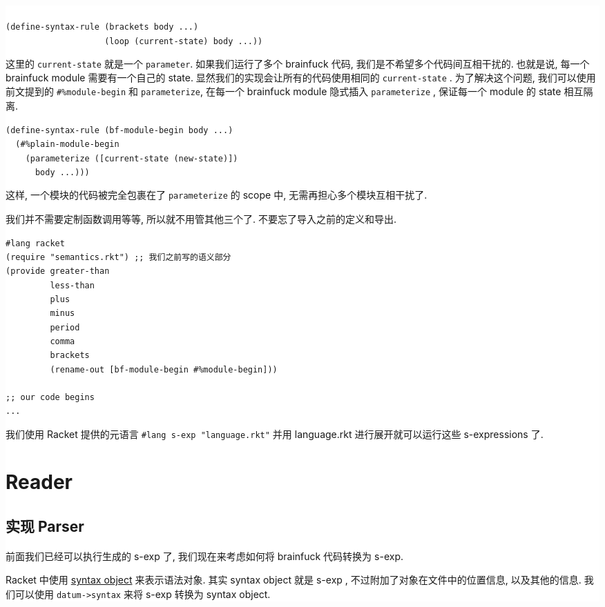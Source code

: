 ``` racket

(define-syntax-rule (brackets body ...)
                    (loop (current-state) body ...))
```

这里的 `current-state` 就是一个 `parameter`. 如果我们运行了多个
brainfuck 代码, 我们是不希望多个代码间互相干扰的. 也就是说, 每一个
brainfuck module 需要有一个自己的 state.
显然我们的实现会让所有的代码使用相同的 `current-state` .
为了解决这个问题, 我们可以使用前文提到的 `#%module-begin` 和
`parameterize`, 在每一个 brainfuck module 隐式插入 `parameterize` ,
保证每一个 module 的 state 相互隔离.

``` racket
(define-syntax-rule (bf-module-begin body ...)
  (#%plain-module-begin
    (parameterize ([current-state (new-state)])
      body ...)))
```

这样, 一个模块的代码被完全包裹在了 `parameterize` 的 scope 中,
无需再担心多个模块互相干扰了.

我们并不需要定制函数调用等等, 所以就不用管其他三个了.
不要忘了导入之前的定义和导出.

``` racket
#lang racket
(require "semantics.rkt") ;; 我们之前写的语义部分
(provide greater-than
         less-than
         plus
         minus
         period
         comma
         brackets
         (rename-out [bf-module-begin #%module-begin]))

;; our code begins
...
```

我们使用 Racket 提供的元语言 `#lang s-exp "language.rkt"` 并用
language.rkt 进行展开就可以运行这些 s-expressions 了.

# Reader

## 实现 Parser

前面我们已经可以执行生成的 s-exp 了, 我们现在来考虑如何将 brainfuck
代码转换为 s-exp.

Racket 中使用 [syntax
object](https://docs.racket-lang.org/guide/stx-obj.html#%28tech._identifier._syntax._object%29)
来表示语法对象. 其实 syntax object 就是 s-exp ,
不过附加了对象在文件中的位置信息, 以及其他的信息. 我们可以使用
`datum->syntax` 来将 s-exp 转换为 syntax object.
